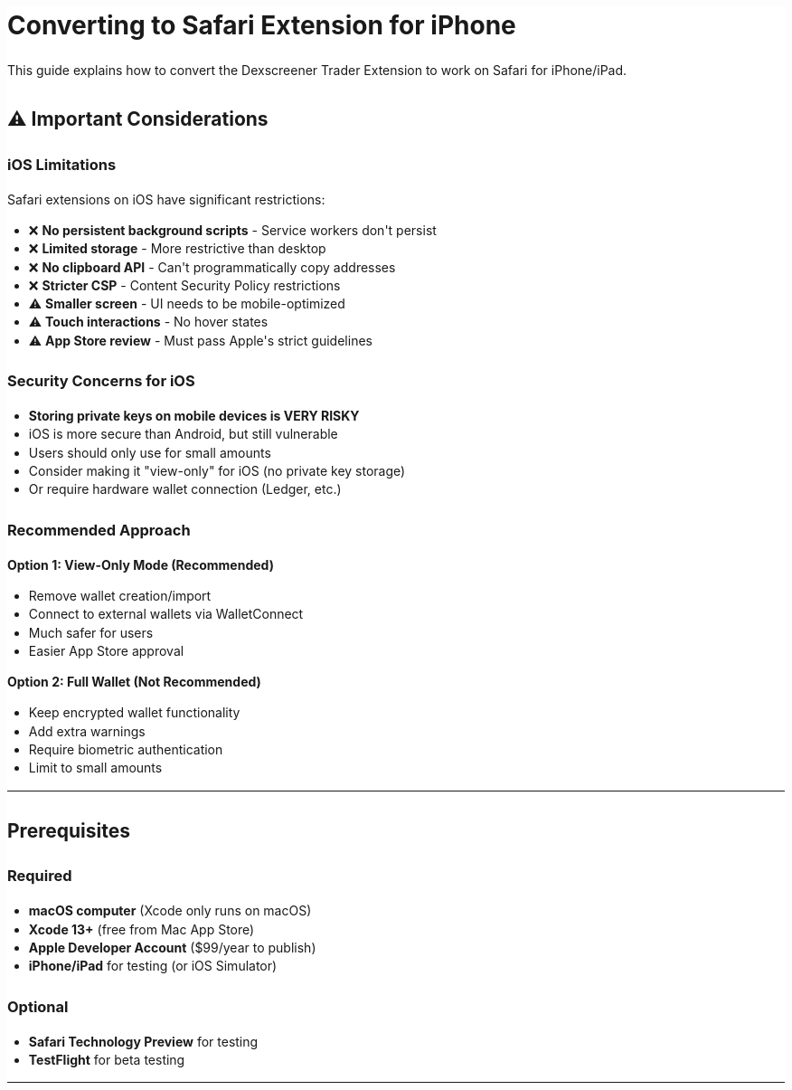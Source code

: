 # Converting to Safari Extension for iPhone

This guide explains how to convert the Dexscreener Trader Extension to work on Safari for iPhone/iPad.

## ⚠️ Important Considerations

### iOS Limitations
Safari extensions on iOS have significant restrictions:
- ❌ **No persistent background scripts** - Service workers don't persist
- ❌ **Limited storage** - More restrictive than desktop
- ❌ **No clipboard API** - Can't programmatically copy addresses
- ❌ **Stricter CSP** - Content Security Policy restrictions
- ⚠️ **Smaller screen** - UI needs to be mobile-optimized
- ⚠️ **Touch interactions** - No hover states
- ⚠️ **App Store review** - Must pass Apple's strict guidelines

### Security Concerns for iOS
- **Storing private keys on mobile devices is VERY RISKY**
- iOS is more secure than Android, but still vulnerable
- Users should only use for small amounts
- Consider making it "view-only" for iOS (no private key storage)
- Or require hardware wallet connection (Ledger, etc.)

### Recommended Approach
**Option 1: View-Only Mode (Recommended)**
- Remove wallet creation/import
- Connect to external wallets via WalletConnect
- Much safer for users
- Easier App Store approval

**Option 2: Full Wallet (Not Recommended)**
- Keep encrypted wallet functionality
- Add extra warnings
- Require biometric authentication
- Limit to small amounts

---

## Prerequisites

### Required
- **macOS computer** (Xcode only runs on macOS)
- **Xcode 13+** (free from Mac App Store)
- **Apple Developer Account** ($99/year to publish)
- **iPhone/iPad** for testing (or iOS Simulator)

### Optional
- **Safari Technology Preview** for testing
- **TestFlight** for beta testing

---